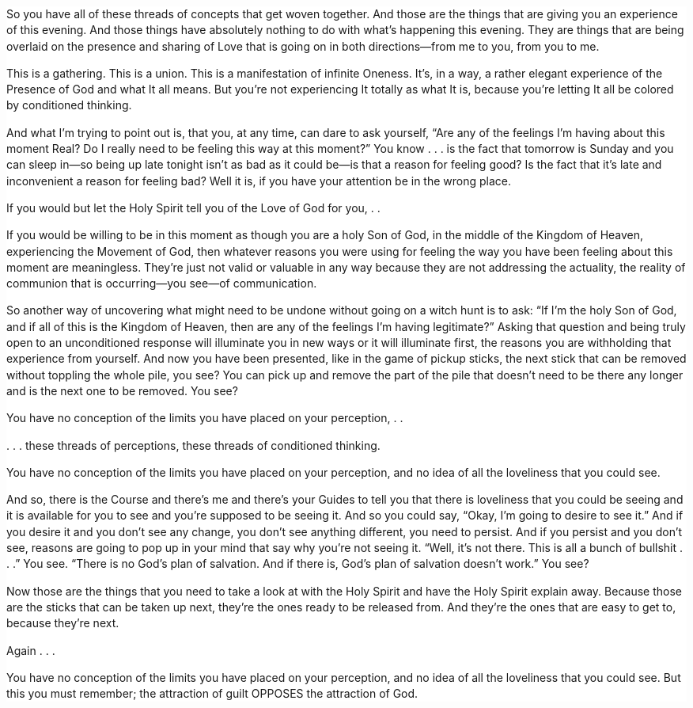 So you have all of these threads of concepts that get woven together.  And those are the things that are giving you an experience of this evening.  And those things have absolutely nothing to do with what’s happening this evening.  They are things that are being overlaid on the presence and sharing of Love that is going on in both directions—from me to you, from you to me.  

This is a gathering.  This is a union.  This is a manifestation of infinite Oneness.  It’s, in a way, a rather elegant experience of the Presence of God and what It all means.  But you’re not experiencing It totally as what It is, because you’re letting It all be colored by conditioned thinking.  

And what I’m trying to point out is, that you, at any time, can dare to ask yourself, “Are any of the feelings I’m having about this moment Real?  Do I really need to be feeling this way at this moment?”  You know . . . is the fact that tomorrow is Sunday and you can sleep in—so being up late tonight isn’t as bad as it could be—is that a reason for feeling good?  Is the fact that it’s late and inconvenient a reason for feeling bad?  Well it is, if you have your attention be in the wrong place.

If you would but let the Holy Spirit tell you of the Love of God for you, . . 

If you would be willing to be in this moment as though you are a holy Son of God, in the middle of the Kingdom of Heaven, experiencing the Movement of God, then whatever reasons you were using for feeling the way you have been feeling about this moment are meaningless.  They’re just not valid or valuable in any way because they are not addressing the actuality, the reality of communion that is occurring—you see—of communication.

So another way of uncovering what might need to be undone without going on a witch hunt is to ask:  “If I’m the holy Son of God, and if all of this is the Kingdom of Heaven, then are any of the feelings I’m having legitimate?”  Asking that question and being truly open to an unconditioned response will illuminate you in new ways or it will illuminate first, the reasons you are withholding that experience from yourself.  And now you have been presented, like in the game of pickup sticks, the next stick that can be removed without toppling the whole pile, you see?  You can pick up and remove the part of the pile that doesn’t need to be there any longer and is the next one to be removed.  You see?

You have no conception of the limits you have placed on your perception, . .

. . . these threads of perceptions, these threads of conditioned thinking.

You have no conception of the limits you have placed on your perception, and no idea of all the loveliness that you could see.

And so, there is the Course and there’s me and there’s your Guides to tell you that there is loveliness that you could be seeing and it is available for you to see and you’re supposed to be seeing it.  And so you could say, “Okay, I’m going to desire to see it.”  And if you desire it and you don’t see any change, you don’t see anything different, you need to persist.  And if you persist and you don’t see, reasons are going to pop up in your mind that say why you’re not seeing it.  “Well, it’s not there.  This is all a bunch of bullshit . . .”  You see.  “There is no God’s plan of salvation.  And if there is, God’s plan of salvation doesn’t work.”  You see?

Now those are the things that you need to take a look at with the Holy Spirit  and have the Holy Spirit explain away.  Because those are the sticks that can be taken up next, they’re the ones ready to be released from.  And they’re the ones that are easy to get to, because they’re next.  

Again . . .

You have no conception of the limits you have placed on your perception, and no idea of all the loveliness that you could see. But this you must remember; the attraction of guilt OPPOSES the attraction of God. 
